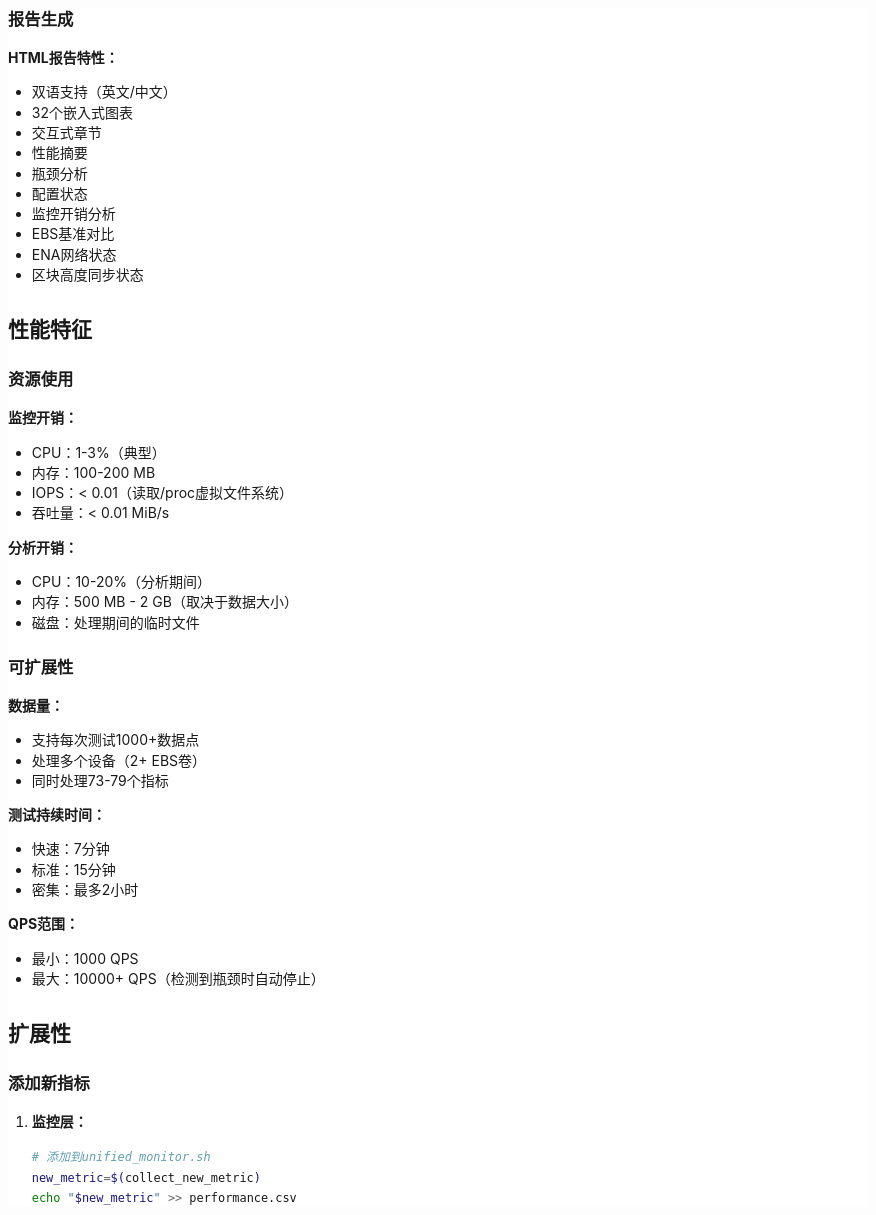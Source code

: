 ### 报告生成

**HTML报告特性：**
- 双语支持（英文/中文）
- 32个嵌入式图表
- 交互式章节
- 性能摘要
- 瓶颈分析
- 配置状态
- 监控开销分析
- EBS基准对比
- ENA网络状态
- 区块高度同步状态

## 性能特征

### 资源使用

**监控开销：**
- CPU：1-3%（典型）
- 内存：100-200 MB
- IOPS：< 0.01（读取/proc虚拟文件系统）
- 吞吐量：< 0.01 MiB/s

**分析开销：**
- CPU：10-20%（分析期间）
- 内存：500 MB - 2 GB（取决于数据大小）
- 磁盘：处理期间的临时文件

### 可扩展性

**数据量：**
- 支持每次测试1000+数据点
- 处理多个设备（2+ EBS卷）
- 同时处理73-79个指标

**测试持续时间：**
- 快速：7分钟
- 标准：15分钟
- 密集：最多2小时

**QPS范围：**
- 最小：1000 QPS
- 最大：10000+ QPS（检测到瓶颈时自动停止）

## 扩展性

### 添加新指标

1. **监控层：**
   ```bash
   # 添加到unified_monitor.sh
   new_metric=$(collect_new_metric)
   echo "$new_metric" >> performance.csv
   ```
